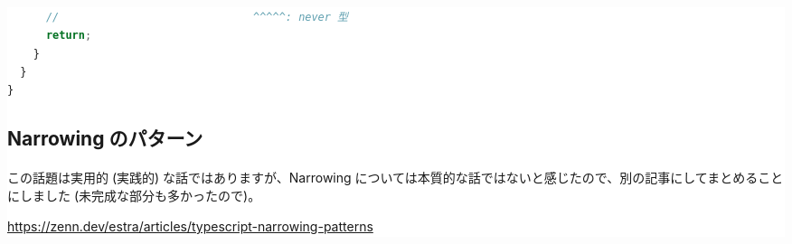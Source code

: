 ```ts
      //                              ^^^^^: never 型
      return;
    }
  }
}
```

## Narrowing のパターン

この話題は実用的 (実践的) な話ではありますが、Narrowing については本質的な話ではないと感じたので、別の記事にしてまとめることにしました (未完成な部分も多かったので)。

https://zenn.dev/estra/articles/typescript-narrowing-patterns
